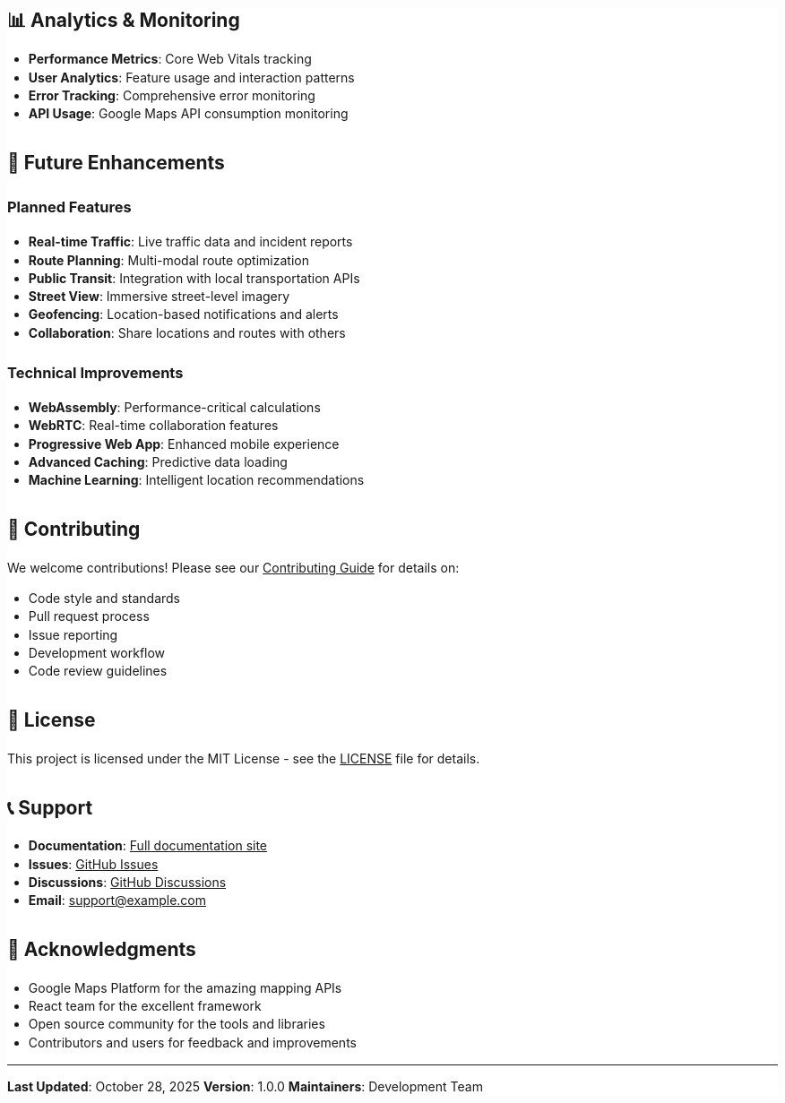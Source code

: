 ## 📊 Analytics & Monitoring

- **Performance Metrics**: Core Web Vitals tracking
- **User Analytics**: Feature usage and interaction patterns
- **Error Tracking**: Comprehensive error monitoring
- **API Usage**: Google Maps API consumption monitoring

## 🚀 Future Enhancements

### Planned Features

- **Real-time Traffic**: Live traffic data and incident reports
- **Route Planning**: Multi-modal route optimization
- **Public Transit**: Integration with local transportation APIs
- **Street View**: Immersive street-level imagery
- **Geofencing**: Location-based notifications and alerts
- **Collaboration**: Share locations and routes with others

### Technical Improvements

- **WebAssembly**: Performance-critical calculations
- **WebRTC**: Real-time collaboration features
- **Progressive Web App**: Enhanced mobile experience
- **Advanced Caching**: Predictive data loading
- **Machine Learning**: Intelligent location recommendations

## 🤝 Contributing

We welcome contributions! Please see our [Contributing Guide](./docs/contributing.md) for details on:

- Code style and standards
- Pull request process
- Issue reporting
- Development workflow
- Code review guidelines

## 📄 License

This project is licensed under the MIT License - see the [LICENSE](./LICENSE) file for details.

## 📞 Support

- **Documentation**: [Full documentation site](./docs/)
- **Issues**: [GitHub Issues](https://github.com/liu-purnomo/google-map-clone/issues)
- **Discussions**: [GitHub Discussions](https://github.com/liu-purnomo/google-map-clone/discussions)
- **Email**: support@example.com

## 🙏 Acknowledgments

- Google Maps Platform for the amazing mapping APIs
- React team for the excellent framework
- Open source community for the tools and libraries
- Contributors and users for feedback and improvements

---

**Last Updated**: October 28, 2025
**Version**: 1.0.0
**Maintainers**: Development Team